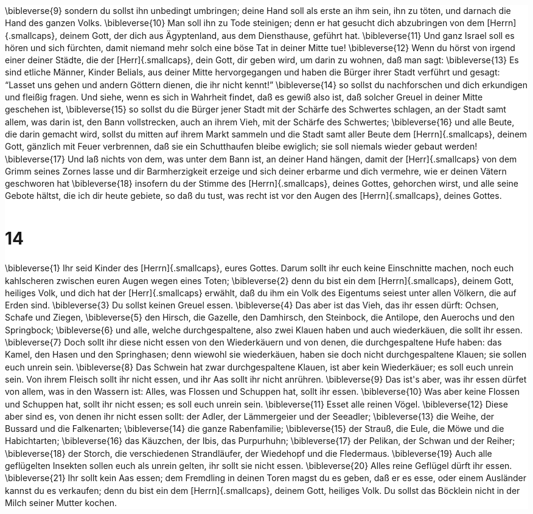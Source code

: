 \bibleverse{9} sondern du sollst ihn unbedingt umbringen; deine Hand soll als erste an ihm sein, ihn zu töten, und darnach die Hand des ganzen Volks. 
\bibleverse{10} Man soll ihn zu Tode steinigen; denn er hat gesucht dich abzubringen von dem [Herrn]{.smallcaps}, deinem Gott, der dich aus Ägyptenland, aus dem Diensthause, geführt hat. 
\bibleverse{11} Und ganz Israel soll es hören und sich fürchten, damit niemand mehr solch eine böse Tat in deiner Mitte tue! 
\bibleverse{12} Wenn du hörst von irgend einer deiner Städte, die der [Herr]{.smallcaps}, dein Gott, dir geben wird, um darin zu wohnen, daß man sagt: 
\bibleverse{13} Es sind etliche Männer, Kinder Belials, aus deiner Mitte hervorgegangen und haben die Bürger ihrer Stadt verführt und gesagt: “Lasset uns gehen und andern Göttern dienen, die ihr nicht kennt!” 
\bibleverse{14} so sollst du nachforschen und dich erkundigen und fleißig fragen. Und siehe, wenn es sich in Wahrheit findet, daß es gewiß also ist, daß solcher Greuel in deiner Mitte geschehen ist, 
\bibleverse{15} so sollst du die Bürger jener Stadt mit der Schärfe des Schwertes schlagen, an der Stadt samt allem, was darin ist, den Bann vollstrecken, auch an ihrem Vieh, mit der Schärfe des Schwertes; 
\bibleverse{16} und alle Beute, die darin gemacht wird, sollst du mitten auf ihrem Markt sammeln und die Stadt samt aller Beute dem [Herrn]{.smallcaps}, deinem Gott, gänzlich mit Feuer verbrennen, daß sie ein Schutthaufen bleibe ewiglich; sie soll niemals wieder gebaut werden! 
\bibleverse{17} Und laß nichts von dem, was unter dem Bann ist, an deiner Hand hängen, damit der [Herr]{.smallcaps} von dem Grimm seines Zornes lasse und dir Barmherzigkeit erzeige und sich deiner erbarme und dich vermehre, wie er deinen Vätern geschworen hat 
\bibleverse{18} insofern du der Stimme des [Herrn]{.smallcaps}, deines Gottes, gehorchen wirst, und alle seine Gebote hältst, die ich dir heute gebiete, so daß du tust, was recht ist vor den Augen des [Herrn]{.smallcaps}, deines Gottes. 

# 14 
\bibleverse{1} Ihr seid Kinder des [Herrn]{.smallcaps}, eures Gottes. Darum sollt ihr euch keine Einschnitte machen, noch euch kahlscheren zwischen euren Augen wegen eines Toten; 
\bibleverse{2} denn du bist ein dem [Herrn]{.smallcaps}, deinem Gott, heiliges Volk, und dich hat der [Herr]{.smallcaps} erwählt, daß du ihm ein Volk des Eigentums seiest unter allen Völkern, die auf Erden sind. 
\bibleverse{3} Du sollst keinen Greuel essen. 
\bibleverse{4} Das aber ist das Vieh, das ihr essen dürft: Ochsen, Schafe und Ziegen, 
\bibleverse{5} den Hirsch, die Gazelle, den Damhirsch, den Steinbock, die Antilope, den Auerochs und den Springbock; 
\bibleverse{6} und alle, welche durchgespaltene, also zwei Klauen haben und auch wiederkäuen, die sollt ihr essen. 
\bibleverse{7} Doch sollt ihr diese nicht essen von den Wiederkäuern und von denen, die durchgespaltene Hufe haben: das Kamel, den Hasen und den Springhasen; denn wiewohl sie wiederkäuen, haben sie doch nicht durchgespaltene Klauen; sie sollen euch unrein sein. 
\bibleverse{8} Das Schwein hat zwar durchgespaltene Klauen, ist aber kein Wiederkäuer; es soll euch unrein sein. Von ihrem Fleisch sollt ihr nicht essen, und ihr Aas sollt ihr nicht anrühren. 
\bibleverse{9} Das ist's aber, was ihr essen dürfet von allem, was in den Wassern ist: Alles, was Flossen und Schuppen hat, sollt ihr essen. 
\bibleverse{10} Was aber keine Flossen und Schuppen hat, sollt ihr nicht essen; es soll euch unrein sein. 
\bibleverse{11} Esset alle reinen Vögel. 
\bibleverse{12} Diese aber sind es, von denen ihr nicht essen sollt: der Adler, der Lämmergeier und der Seeadler; 
\bibleverse{13} die Weihe, der Bussard und die Falkenarten; 
\bibleverse{14} die ganze Rabenfamilie; 
\bibleverse{15} der Strauß, die Eule, die Möwe und die Habichtarten; 
\bibleverse{16} das Käuzchen, der Ibis, das Purpurhuhn; 
\bibleverse{17} der Pelikan, der Schwan und der Reiher; 
\bibleverse{18} der Storch, die verschiedenen Strandläufer, der Wiedehopf und die Fledermaus. 
\bibleverse{19} Auch alle geflügelten Insekten sollen euch als unrein gelten, ihr sollt sie nicht essen. 
\bibleverse{20} Alles reine Geflügel dürft ihr essen. 
\bibleverse{21} Ihr sollt kein Aas essen; dem Fremdling in deinen Toren magst du es geben, daß er es esse, oder einem Ausländer kannst du es verkaufen; denn du bist ein dem [Herrn]{.smallcaps}, deinem Gott, heiliges Volk. Du sollst das Böcklein nicht in der Milch seiner Mutter kochen. 